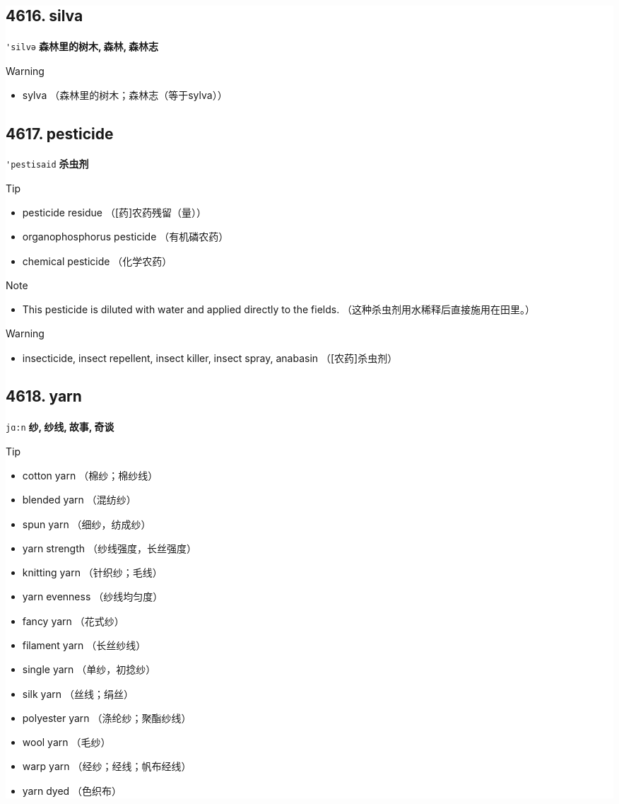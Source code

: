 ## 4616. silva

`'silvə`  **森林里的树木, 森林, 森林志**

> [!WARNING]
>
> - sylva （森林里的树木；森林志（等于sylva））
>

## 4617. pesticide

`'pestisaid`  **杀虫剂**

> [!TIP]
>
> - pesticide residue （[药]农药残留（量））
>
> - organophosphorus pesticide （有机磷农药）
>
> - chemical pesticide （化学农药）
>

> [!NOTE]
>
> - This pesticide is diluted with water and applied directly to the fields. （这种杀虫剂用水稀释后直接施用在田里。）
>

> [!WARNING]
>
> - insecticide, insect repellent, insect killer, insect spray, anabasin （[农药]杀虫剂）
>

## 4618. yarn

`jɑ:n`  **纱, 纱线, 故事, 奇谈**

> [!TIP]
>
> - cotton yarn （棉纱；棉纱线）
>
> - blended yarn （混纺纱）
>
> - spun yarn （细纱，纺成纱）
>
> - yarn strength （纱线强度，长丝强度）
>
> - knitting yarn （针织纱；毛线）
>
> - yarn evenness （纱线均匀度）
>
> - fancy yarn （花式纱）
>
> - filament yarn （长丝纱线）
>
> - single yarn （单纱，初捻纱）
>
> - silk yarn （丝线；绢丝）
>
> - polyester yarn （涤纶纱；聚酯纱线）
>
> - wool yarn （毛纱）
>
> - warp yarn （经纱；经线；帆布经线）
>
> - yarn dyed （色织布）